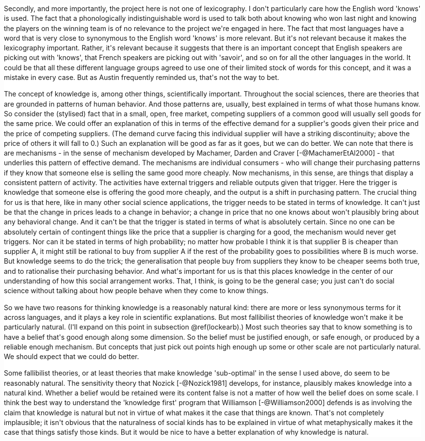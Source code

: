 Secondly, and more importantly, the project here is not one of lexicography. I don't particularly care how the English word 'knows' is used. The fact that a phonologically indistinguishable word is used to talk both about knowing who won last night and knowing the players on the winning team is of no relevance to the project we're engaged in here. The fact that most languages have a word that is very close to synonymous to the English word 'knows' is more relevant. But it's not relevant because it makes the lexicography important. Rather, it's relevant because it suggests that there is an important concept that English speakers are picking out with 'knows', that French speakers are picking out with 'savoir', and so on for all the other languages in the world. It could be that all these different language groups agreed to use one of their limited stock of words for this concept, and it was a mistake in every case. But as Austin frequently reminded us, that's not the way to bet.

The concept of knowledge is, among other things, scientifically important. Throughout the social sciences, there are theories that are grounded in patterns of human behavior. And those patterns are, usually, best explained in terms of what those humans know. So consider the (stylised) fact that in a small, open, free market, competing suppliers of a common good will usually sell goods for the same price. We could offer an explanation of this in terms of the effective demand for a supplier's goods given their price and the price of competing suppliers. (The demand curve facing this individual supplier will have a striking discontinuity; above the price of others it will fall to 0.) Such an explanation will be good as far as it goes, but we can do better. We can note that there is are mechanisms - in the sense of mechanism developed by Machamer, Darden and Craver [-@MachamerEtAl2000] - that underlies this pattern of effective demand. The mechanisms are individual consumers - who will change their purchasing patterns if they know that someone else is selling the same good more cheaply. Now mechanisms, in this sense, are things that display a consistent pattern of activity. The activities have external triggers and reliable outputs given that trigger. Here the trigger is knowledge that someone else is offering the good more cheaply, and the output is a shift in purchasing pattern. The crucial thing for us is that here, like in many other social science applications, the trigger needs to be stated in terms of knowledge. It can't just be that the change in prices leads to a change in behavior; a change in price that no one knows about won't plausibly bring about any behavioral change. And it can't be that the trigger is stated in terms of what is absolutely certain. Since no one can be absolutely certain of contingent things like the price that a supplier is charging for a good, the mechanism would never get triggers. Nor can it be stated in terms of high probability; no matter how probable I think it is that supplier B is cheaper than supplier A, it might still be rational to buy from supplier A if the rest of the probability goes to possibilities where B is much worse. But knowledge seems to do the trick; the generalisation that people buy from suppliers they know to be cheaper seems both true, and to rationalise their purchasing behavior. And what's important for us is that this places knowledge in the center of our understanding of how this social arrangement works. That, I think, is going to be the general case; you just can't do social science without talking about how people behave when they come to know things.

So we have two reasons for thinking knowledge is a reasonably natural kind: there are more or less synonymous terms for it across languages, and it plays a key role in scientific explanations. But most fallibilist theories of knowledge won't make it be particularly natural. (I'll expand on this point in subsection \@ref(lockearb).) Most such theories say that to know something is to have a belief that's good enough along some dimension. So the belief must be justified enough, or safe enough, or produced by a reliable enough mechanism. But concepts that just pick out points high enough up some or other scale are not particularly natural. We should expect that we could do better.

Some fallibilist theories, or at least theories that make knowledge 'sub-optimal' in the sense I used above, do seem to be reasonably natural. The sensitivity theory that Nozick [-@Nozick1981] develops, for instance, plausibly makes knowledge into a natural kind. Whether a belief would be retained were its content false is not a matter of how well the belief does on some scale. I think the best way to understand the 'knowledge first' program that Williamson [-@Williamson2000] defends is as involving the claim that knowledge is natural but not in virtue of what makes it the case that things are known. That's not completely implausible; it isn't obvious that the naturalness of social kinds has to be explained in virtue of what metaphysically makes it the case that things satisfy those kinds. But it would be nice to have a better explanation of why knowledge is natural.
